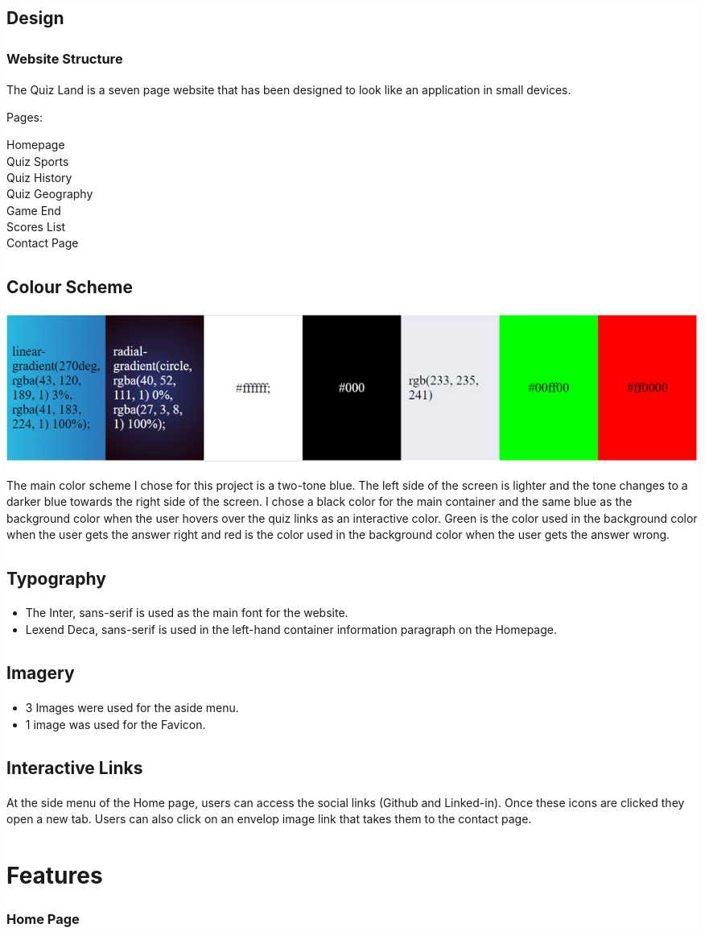 <h2>Design</h2>
<h3>Website Structure</h3>
  
The Quiz Land is a seven page website that has been designed to look like an application in small devices.

Pages:

Homepage <br>
Quiz Sports <br>
Quiz History <br>
Quiz Geography <br>
Game End <br>
Scores List <br>
Contact Page <br>

<h2>Colour Scheme</h2>

![](./src/images/images_read.me/color-scheme.png)

The main color scheme I chose for this project is a two-tone blue. The left side of the screen is lighter and the tone changes to a darker blue towards the right side of the screen. I chose a black color for the main container and the same blue as the background color when the user hovers over the quiz links as an interactive color. Green is the color used in the background color when the user gets the answer right and red is the color used in the background color when the user gets the answer wrong.

<h2>Typography</h2>

  - The Inter, sans-serif is used as the main font for the website.
  - Lexend Deca, sans-serif is used in the left-hand container information paragraph on the Homepage.

<h2>Imagery</h2> 

  - 3 Images were used for the aside menu. <br>
  - 1 image was used for the Favicon.

<h2>Interactive Links</h2>
  At the side menu of the Home page, users can access the social links (Github and Linked-in). Once these icons are clicked they open a new tab. Users can also click on an envelop image link that takes them to the contact page.

<h1>Features</h1>
<h3>Home Page</h3>
